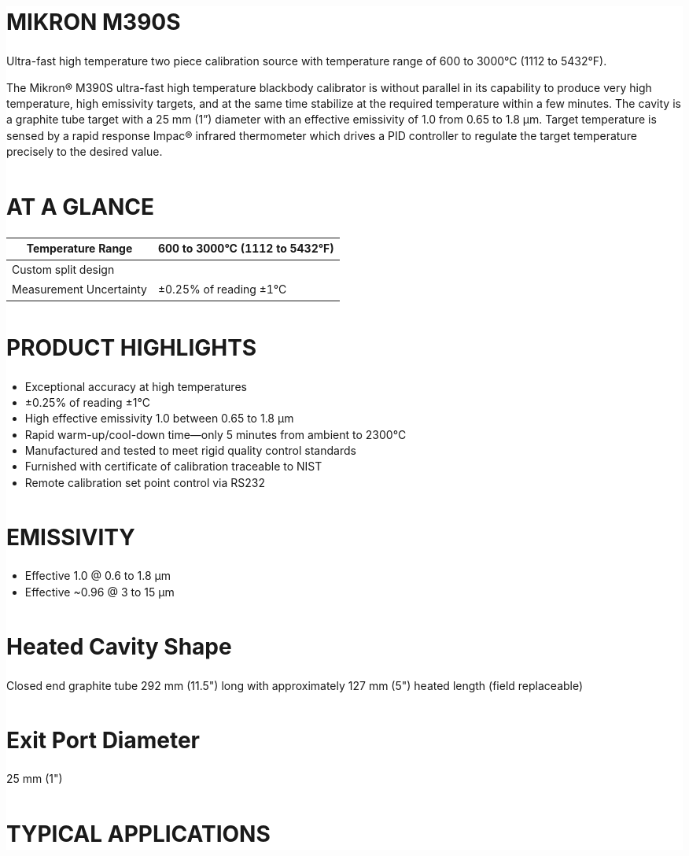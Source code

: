 # MIKRON M390S

Ultra-fast high temperature two piece calibration source with temperature range of 600 to 3000°C (1112 to 5432°F).

The Mikron® M390S ultra-fast high temperature blackbody calibrator is without parallel in its capability to produce very high temperature, high emissivity targets, and at the same time stabilize at the required temperature within a few minutes. The cavity is a graphite tube target with a 25 mm (1”) diameter with an effective emissivity of 1.0 from 0.65 to 1.8 μm. Target temperature is sensed by a rapid response Impac® infrared thermometer which drives a PID controller to regulate the target temperature precisely to the desired value.

# AT A GLANCE

|Temperature Range|600 to 3000°C (1112 to 5432°F)|
|---|---|
|Custom split design| |
|Measurement Uncertainty|±0.25% of reading ±1°C|

# PRODUCT HIGHLIGHTS

- Exceptional accuracy at high temperatures
- ±0.25% of reading ±1°C
- High effective emissivity 1.0 between 0.65 to 1.8 μm
- Rapid warm-up/cool-down time—only 5 minutes from ambient to 2300°C
- Manufactured and tested to meet rigid quality control standards
- Furnished with certificate of calibration traceable to NIST
- Remote calibration set point control via RS232

# EMISSIVITY

- Effective 1.0 @ 0.6 to 1.8 μm
- Effective ~0.96 @ 3 to 15 μm

# Heated Cavity Shape

Closed end graphite tube 292 mm (11.5") long with approximately 127 mm (5") heated length (field replaceable)

# Exit Port Diameter

25 mm (1")

# TYPICAL APPLICATIONS
